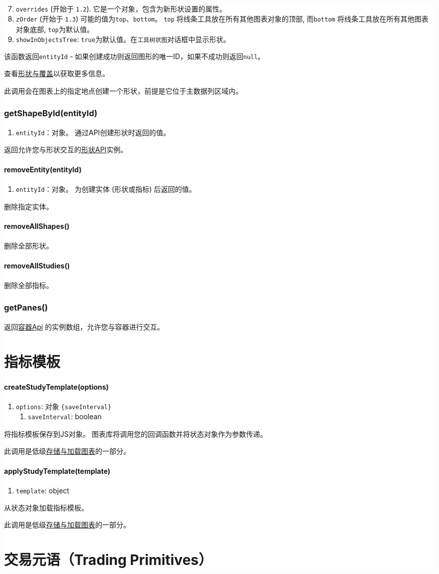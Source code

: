    7. `overrides` \(开始于 `1.2`\). 它是一个对象，包含为新形状设置的属性。
   8. `zOrder` \(开始于 `1.3`\) 可能的值为`top`、`bottom`。
        `top` 将线条工具放在所有其他图表对象的顶部, 而`bottom` 将线条工具放在所有其他图表对象底部, `top`为默认值。
   9. `showInObjectsTree`: `true`为默认值。在`工具树状图`对话框中显示形状。

该函数返回`entityId` - 如果创建成功则返回图形的唯一ID，如果不成功则返回`null`。

查看[形状与覆盖](Shapes-and-Overrides.md#)以获取更多信息。

此调用会在图表上的指定地点创建一个形状，前提是它位于主数据列区域内。

### getShapeById\(entityId\)

1. `entityId`：对象。 通过API创建形状时返回的值。

返回允许您与形状交互的[形状API](Shape-Api.md#)实例。

#### removeEntity\(entityId\)

1. `entityId`：对象。 为创建实体 \(形状或指标\) 后返回的值。

删除指定实体。

#### removeAllShapes\(\)

删除全部形状。

#### removeAllStudies\(\)

删除全部指标。

### getPanes()

返回[容器Api](Pane-Api.md) 的实例数组，允许您与容器进行交互。

# 指标模板

#### createStudyTemplate\(options\)

1. `options`: 对象 `{saveInterval}`
   1. `saveInterval`: boolean

将指标模板保存到JS对象。 图表库将调用您的回调函数并将状态对象作为参数传递。

此调用是低级[存储与加载图表](/book/Saving-and-Loading-Charts.md)的一部分。

#### applyStudyTemplate\(template\)

1. `template`: object 

从状态对象加载指标模板。

此调用是低级[存储与加载图表](/book/Saving-and-Loading-Charts.md)的一部分。

# 交易元语（Trading Primitives）
